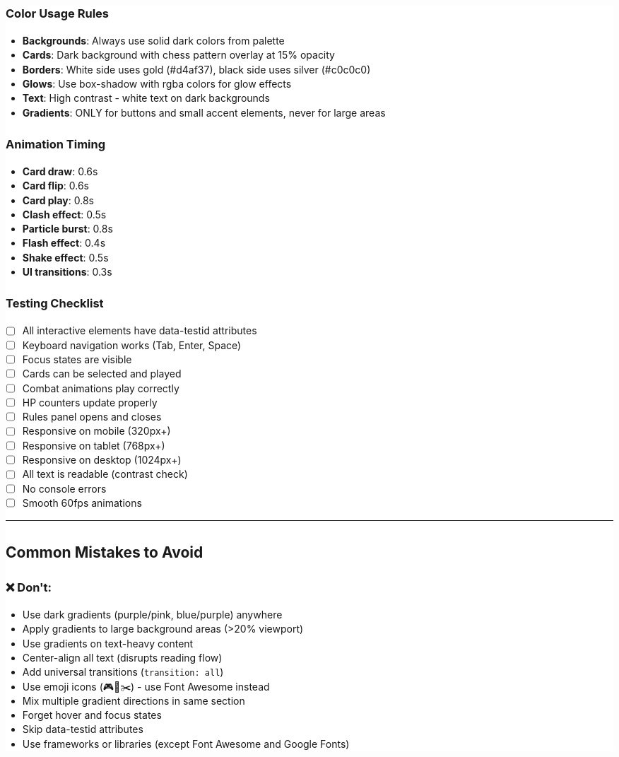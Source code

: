 ### Color Usage Rules

- **Backgrounds**: Always use solid dark colors from palette
- **Cards**: Dark background with chess pattern overlay at 15% opacity
- **Borders**: White side uses gold (#d4af37), black side uses silver (#c0c0c0)
- **Glows**: Use box-shadow with rgba colors for glow effects
- **Text**: High contrast - white text on dark backgrounds
- **Gradients**: ONLY for buttons and small accent elements, never for large areas

### Animation Timing

- **Card draw**: 0.6s
- **Card flip**: 0.6s
- **Card play**: 0.8s
- **Clash effect**: 0.5s
- **Particle burst**: 0.8s
- **Flash effect**: 0.4s
- **Shake effect**: 0.5s
- **UI transitions**: 0.3s

### Testing Checklist

- [ ] All interactive elements have data-testid attributes
- [ ] Keyboard navigation works (Tab, Enter, Space)
- [ ] Focus states are visible
- [ ] Cards can be selected and played
- [ ] Combat animations play correctly
- [ ] HP counters update properly
- [ ] Rules panel opens and closes
- [ ] Responsive on mobile (320px+)
- [ ] Responsive on tablet (768px+)
- [ ] Responsive on desktop (1024px+)
- [ ] All text is readable (contrast check)
- [ ] No console errors
- [ ] Smooth 60fps animations

---

## Common Mistakes to Avoid

### ❌ Don't:
- Use dark gradients (purple/pink, blue/purple) anywhere
- Apply gradients to large background areas (>20% viewport)
- Use gradients on text-heavy content
- Center-align all text (disrupts reading flow)
- Add universal transitions (`transition: all`)
- Use emoji icons (🎮👑✂️) - use Font Awesome instead
- Mix multiple gradient directions in same section
- Forget hover and focus states
- Skip data-testid attributes
- Use frameworks or libraries (except Font Awesome and Google Fonts)

